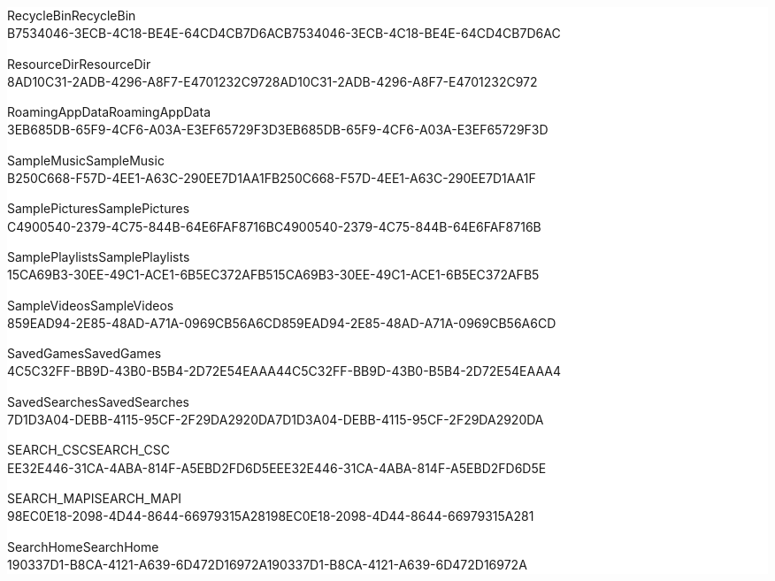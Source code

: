  <span data-ttu-id="46e8d-229">RecycleBin</span><span class="sxs-lookup"><span data-stu-id="46e8d-229">RecycleBin</span></span>  
 <span data-ttu-id="46e8d-230">B7534046-3ECB-4C18-BE4E-64CD4CB7D6AC</span><span class="sxs-lookup"><span data-stu-id="46e8d-230">B7534046-3ECB-4C18-BE4E-64CD4CB7D6AC</span></span>  
  
 <span data-ttu-id="46e8d-231">ResourceDir</span><span class="sxs-lookup"><span data-stu-id="46e8d-231">ResourceDir</span></span>  
 <span data-ttu-id="46e8d-232">8AD10C31-2ADB-4296-A8F7-E4701232C972</span><span class="sxs-lookup"><span data-stu-id="46e8d-232">8AD10C31-2ADB-4296-A8F7-E4701232C972</span></span>  
  
 <span data-ttu-id="46e8d-233">RoamingAppData</span><span class="sxs-lookup"><span data-stu-id="46e8d-233">RoamingAppData</span></span>  
 <span data-ttu-id="46e8d-234">3EB685DB-65F9-4CF6-A03A-E3EF65729F3D</span><span class="sxs-lookup"><span data-stu-id="46e8d-234">3EB685DB-65F9-4CF6-A03A-E3EF65729F3D</span></span>  
  
 <span data-ttu-id="46e8d-235">SampleMusic</span><span class="sxs-lookup"><span data-stu-id="46e8d-235">SampleMusic</span></span>  
 <span data-ttu-id="46e8d-236">B250C668-F57D-4EE1-A63C-290EE7D1AA1F</span><span class="sxs-lookup"><span data-stu-id="46e8d-236">B250C668-F57D-4EE1-A63C-290EE7D1AA1F</span></span>  
  
 <span data-ttu-id="46e8d-237">SamplePictures</span><span class="sxs-lookup"><span data-stu-id="46e8d-237">SamplePictures</span></span>  
 <span data-ttu-id="46e8d-238">C4900540-2379-4C75-844B-64E6FAF8716B</span><span class="sxs-lookup"><span data-stu-id="46e8d-238">C4900540-2379-4C75-844B-64E6FAF8716B</span></span>  
  
 <span data-ttu-id="46e8d-239">SamplePlaylists</span><span class="sxs-lookup"><span data-stu-id="46e8d-239">SamplePlaylists</span></span>  
 <span data-ttu-id="46e8d-240">15CA69B3-30EE-49C1-ACE1-6B5EC372AFB5</span><span class="sxs-lookup"><span data-stu-id="46e8d-240">15CA69B3-30EE-49C1-ACE1-6B5EC372AFB5</span></span>  
  
 <span data-ttu-id="46e8d-241">SampleVideos</span><span class="sxs-lookup"><span data-stu-id="46e8d-241">SampleVideos</span></span>  
 <span data-ttu-id="46e8d-242">859EAD94-2E85-48AD-A71A-0969CB56A6CD</span><span class="sxs-lookup"><span data-stu-id="46e8d-242">859EAD94-2E85-48AD-A71A-0969CB56A6CD</span></span>  
  
 <span data-ttu-id="46e8d-243">SavedGames</span><span class="sxs-lookup"><span data-stu-id="46e8d-243">SavedGames</span></span>  
 <span data-ttu-id="46e8d-244">4C5C32FF-BB9D-43B0-B5B4-2D72E54EAAA4</span><span class="sxs-lookup"><span data-stu-id="46e8d-244">4C5C32FF-BB9D-43B0-B5B4-2D72E54EAAA4</span></span>  
  
 <span data-ttu-id="46e8d-245">SavedSearches</span><span class="sxs-lookup"><span data-stu-id="46e8d-245">SavedSearches</span></span>  
 <span data-ttu-id="46e8d-246">7D1D3A04-DEBB-4115-95CF-2F29DA2920DA</span><span class="sxs-lookup"><span data-stu-id="46e8d-246">7D1D3A04-DEBB-4115-95CF-2F29DA2920DA</span></span>  
  
 <span data-ttu-id="46e8d-247">SEARCH_CSC</span><span class="sxs-lookup"><span data-stu-id="46e8d-247">SEARCH_CSC</span></span>  
 <span data-ttu-id="46e8d-248">EE32E446-31CA-4ABA-814F-A5EBD2FD6D5E</span><span class="sxs-lookup"><span data-stu-id="46e8d-248">EE32E446-31CA-4ABA-814F-A5EBD2FD6D5E</span></span>  
  
 <span data-ttu-id="46e8d-249">SEARCH_MAPI</span><span class="sxs-lookup"><span data-stu-id="46e8d-249">SEARCH_MAPI</span></span>  
 <span data-ttu-id="46e8d-250">98EC0E18-2098-4D44-8644-66979315A281</span><span class="sxs-lookup"><span data-stu-id="46e8d-250">98EC0E18-2098-4D44-8644-66979315A281</span></span>  
  
 <span data-ttu-id="46e8d-251">SearchHome</span><span class="sxs-lookup"><span data-stu-id="46e8d-251">SearchHome</span></span>  
 <span data-ttu-id="46e8d-252">190337D1-B8CA-4121-A639-6D472D16972A</span><span class="sxs-lookup"><span data-stu-id="46e8d-252">190337D1-B8CA-4121-A639-6D472D16972A</span></span>  
  